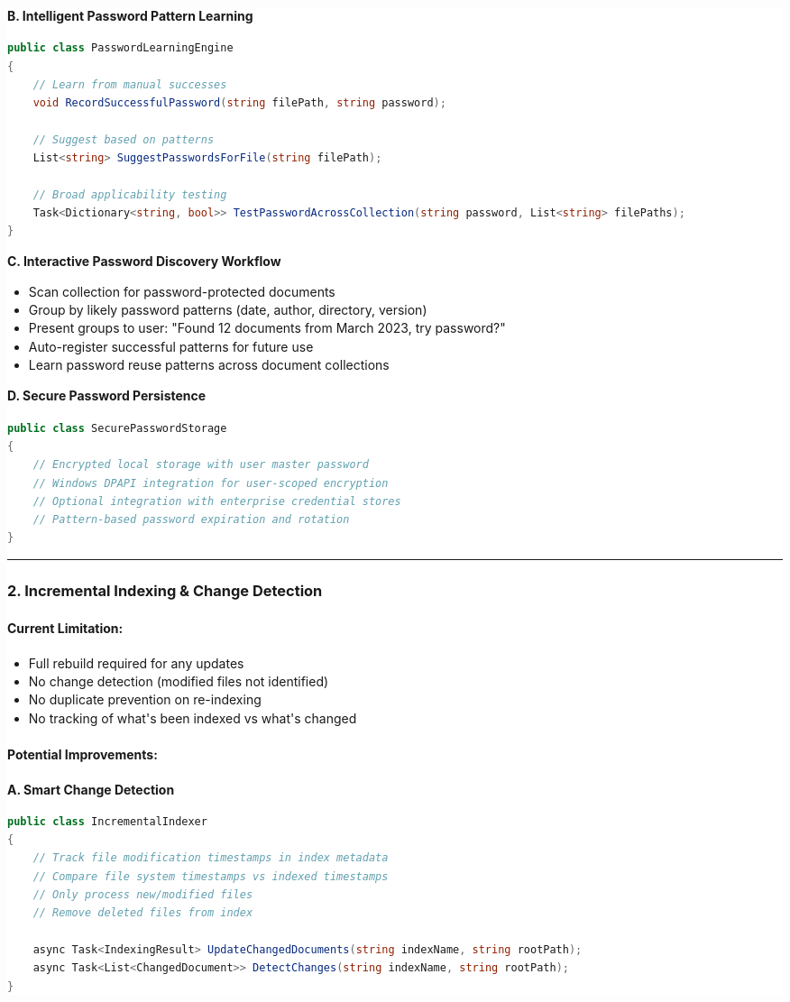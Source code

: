 **B. Intelligent Password Pattern Learning**
```csharp
public class PasswordLearningEngine
{
    // Learn from manual successes
    void RecordSuccessfulPassword(string filePath, string password);
    
    // Suggest based on patterns
    List<string> SuggestPasswordsForFile(string filePath);
    
    // Broad applicability testing
    Task<Dictionary<string, bool>> TestPasswordAcrossCollection(string password, List<string> filePaths);
}
```

**C. Interactive Password Discovery Workflow**
- Scan collection for password-protected documents
- Group by likely password patterns (date, author, directory, version)
- Present groups to user: "Found 12 documents from March 2023, try password?"
- Auto-register successful patterns for future use
- Learn password reuse patterns across document collections

**D. Secure Password Persistence**
```csharp
public class SecurePasswordStorage
{
    // Encrypted local storage with user master password
    // Windows DPAPI integration for user-scoped encryption
    // Optional integration with enterprise credential stores
    // Pattern-based password expiration and rotation
}
```

---

### **2. Incremental Indexing & Change Detection**

#### **Current Limitation:**
- Full rebuild required for any updates
- No change detection (modified files not identified)
- No duplicate prevention on re-indexing
- No tracking of what's been indexed vs what's changed

#### **Potential Improvements:**

**A. Smart Change Detection**
```csharp
public class IncrementalIndexer
{
    // Track file modification timestamps in index metadata
    // Compare file system timestamps vs indexed timestamps
    // Only process new/modified files
    // Remove deleted files from index
    
    async Task<IndexingResult> UpdateChangedDocuments(string indexName, string rootPath);
    async Task<List<ChangedDocument>> DetectChanges(string indexName, string rootPath);
}
```
